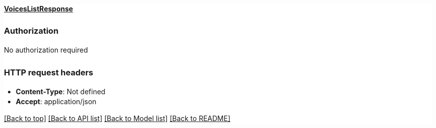 [**VoicesListResponse**](VoicesListResponse.md)

### Authorization

No authorization required

### HTTP request headers

 - **Content-Type**: Not defined
 - **Accept**: application/json

[[Back to top]](#) [[Back to API list]](../README.md#documentation-for-api-endpoints) [[Back to Model list]](../README.md#documentation-for-models) [[Back to README]](../README.md)

